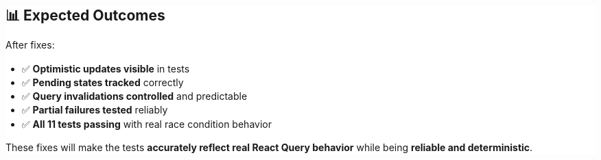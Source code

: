 ## 📊 Expected Outcomes

After fixes:
- ✅ **Optimistic updates visible** in tests
- ✅ **Pending states tracked** correctly  
- ✅ **Query invalidations controlled** and predictable
- ✅ **Partial failures tested** reliably
- ✅ **All 11 tests passing** with real race condition behavior

These fixes will make the tests **accurately reflect real React Query behavior** while being **reliable and deterministic**.